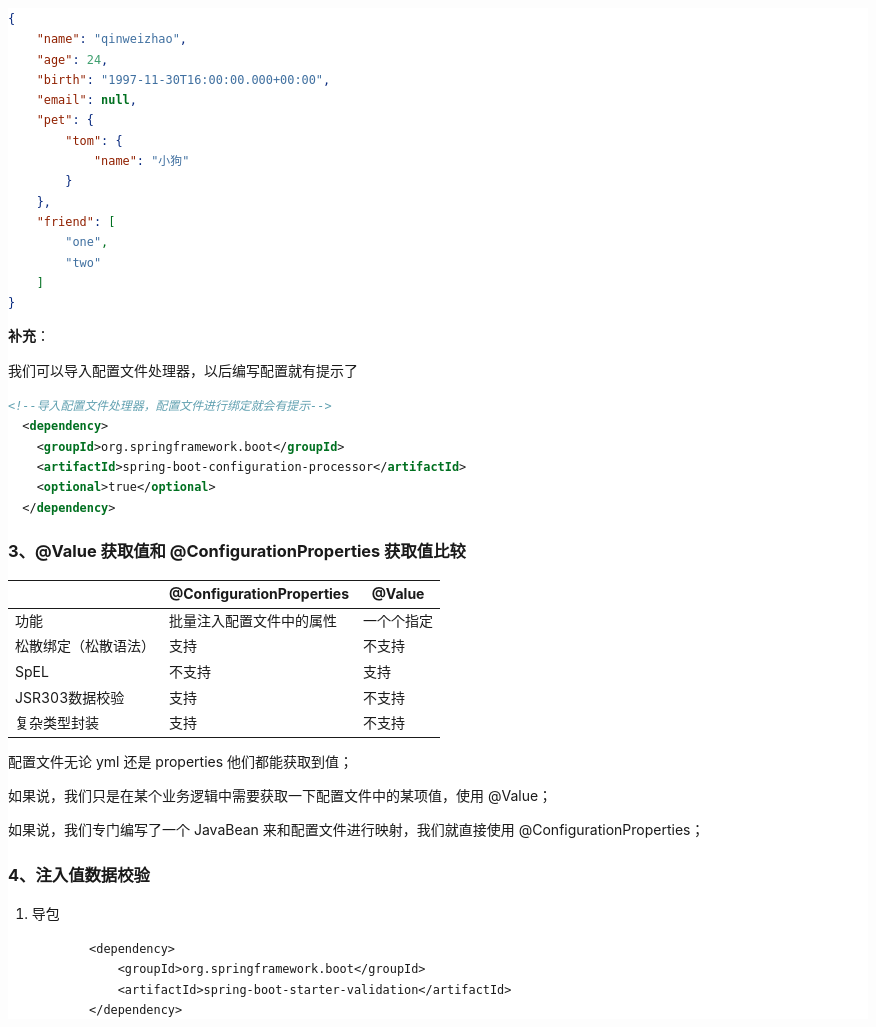 ```json
{
    "name": "qinweizhao",
    "age": 24,
    "birth": "1997-11-30T16:00:00.000+00:00",
    "email": null,
    "pet": {
        "tom": {
            "name": "小狗"
        }
    },
    "friend": [
        "one",
        "two"
    ]
}
```

**补充**：

我们可以导入配置文件处理器，以后编写配置就有提示了

```xml
<!--导入配置文件处理器，配置文件进行绑定就会有提示-->
  <dependency>
    <groupId>org.springframework.boot</groupId>
    <artifactId>spring-boot-configuration-processor</artifactId>
    <optional>true</optional>
  </dependency>
```

### 3、@Value 获取值和 @ConfigurationProperties 获取值比较

|                      | @ConfigurationProperties | @Value     |
| -------------------- | ------------------------ | ---------- |
| 功能                 | 批量注入配置文件中的属性 | 一个个指定 |
| 松散绑定（松散语法） | 支持                     | 不支持     |
| SpEL                 | 不支持                   | 支持       |
| JSR303数据校验       | 支持                     | 不支持     |
| 复杂类型封装         | 支持                     | 不支持     |

配置文件无论 yml 还是 properties 他们都能获取到值；

如果说，我们只是在某个业务逻辑中需要获取一下配置文件中的某项值，使用 @Value；

如果说，我们专门编写了一个 JavaBean 来和配置文件进行映射，我们就直接使用 @ConfigurationProperties；

### 4、注入值数据校验

1. 导包

   ```pom
           <dependency>
               <groupId>org.springframework.boot</groupId>
               <artifactId>spring-boot-starter-validation</artifactId>
           </dependency>
   ```
